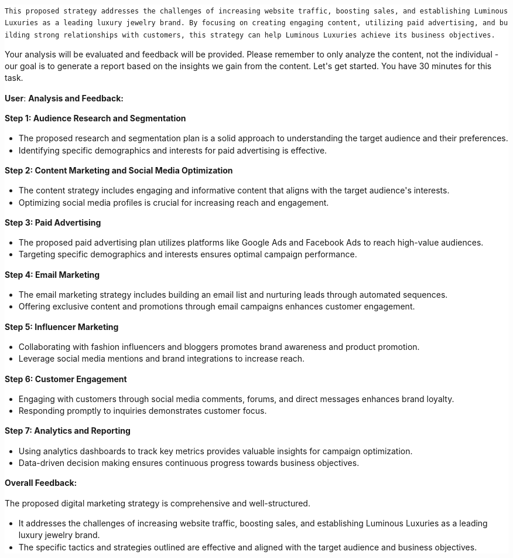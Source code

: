  ```md
This proposed strategy addresses the challenges of increasing website traffic, boosting sales, and establishing Luminous Luxuries as a leading luxury jewelry brand. By focusing on creating engaging content, utilizing paid advertising, and building strong relationships with customers, this strategy can help Luminous Luxuries achieve its business objectives. 
``` 


 Your analysis will be evaluated and feedback will be provided. Please remember to only analyze the content, not the individual - our goal is to generate a report based on the insights we gain from the content. Let's get started. You have 30 minutes for this task.

**User**: **Analysis and Feedback:**

**Step 1: Audience Research and Segmentation**
- The proposed research and segmentation plan is a solid approach to understanding the target audience and their preferences.
- Identifying specific demographics and interests for paid advertising is effective.


**Step 2: Content Marketing and Social Media Optimization**
- The content strategy includes engaging and informative content that aligns with the target audience's interests.
- Optimizing social media profiles is crucial for increasing reach and engagement.


**Step 3: Paid Advertising**
- The proposed paid advertising plan utilizes platforms like Google Ads and Facebook Ads to reach high-value audiences.
- Targeting specific demographics and interests ensures optimal campaign performance.


**Step 4: Email Marketing**
- The email marketing strategy includes building an email list and nurturing leads through automated sequences.
- Offering exclusive content and promotions through email campaigns enhances customer engagement.


**Step 5: Influencer Marketing**
- Collaborating with fashion influencers and bloggers promotes brand awareness and product promotion.
- Leverage social media mentions and brand integrations to increase reach.


**Step 6: Customer Engagement**
- Engaging with customers through social media comments, forums, and direct messages enhances brand loyalty.
- Responding promptly to inquiries demonstrates customer focus.


**Step 7: Analytics and Reporting**
- Using analytics dashboards to track key metrics provides valuable insights for campaign optimization.
- Data-driven decision making ensures continuous progress towards business objectives.


**Overall Feedback:**

The proposed digital marketing strategy is comprehensive and well-structured.
- It addresses the challenges of increasing website traffic, boosting sales, and establishing Luminous Luxuries as a leading luxury jewelry brand.
- The specific tactics and strategies outlined are effective and aligned with the target audience and business objectives.
